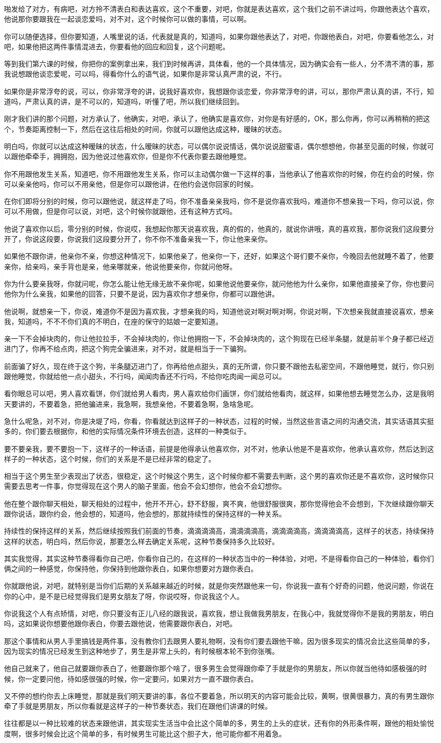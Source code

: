 啪发给了对方，有病吧，对方拎不清表白和表达喜欢，这个不重要，对吧，你就是表达喜欢，这个我们之前不讲过吗，你跟他表达个喜欢，他说那你要跟我在一起谈恋爱吗，对不对，这个时候你可以做的事情，可以啊。

你可以随便选择，但你要知道，人嘴里说的话，代表就是真的，知道吗，如果你跟他表达了，对吧，你跟他表白，对吧，你要看他怎么，对吧，如果他把这两件事情混进去，你要看他的回应和回复，这个问题呢。

等到我们第六课的时候，你把你的案例拿出来，我们到时候再讲，具体看，他的一个具体情况，因为确实会有一些人，分不清不清的事，那我说想跟他谈恋爱呢，可以吗，得看你什么的语气说，如果你是非常认真严肃的说，不行。

如果你是非常浮夸的说，可以，你非常浮夸的讲，说我好喜欢你，我想跟你谈恋爱，你非常浮夸的讲，可以，那你严肃认真的讲，不行，知道吗，严肃认真的讲，是不可以的，知道吗，听懂了吧，所以我们继续回到。

刚才我们讲的那个问题，对方承认了，他确实，对吧，承认了，他确实是喜欢你，对你是有好感的，OK，那么你再，你可以再稍稍的把这个，节奏距离控制一下，然后在这往后相处的时间，你就可以跟他达成这种，暧昧的状态。

明白吗，你就可以达成这种暧昧的状态，什么暧昧的状态，可以偶尔说说情话，偶尔说说甜蜜语，偶尔想想他，你甚至见面的时候，你就可以跟他牵牵手，拥拥抱，因为他说过他喜欢你，但是你不代表你要去跟他睡觉。

你不用跟他发生关系，知道吧，你不用跟他发生关系，你可以主动偶尔做一下这样的事，当他承认了他喜欢你的时候，你在约会的时候，你可以亲亲他吗，你可以不用亲他，但是你可以跟他讲，在他约会送你回家的时候。

在你们即将分别的时候，你可以跟他说，就这样走了吗，你不准备亲亲我吗，你不是说你喜欢我吗，难道你不想亲我一下吗，你可以说，你可以不用做，但是你可以说，对吧，这个时候你就跟他，还有这种方式吗。

他说了喜欢你以后，零分别的时候，你说哎，我想起你那天说喜欢我，真的假的，他真的，就说你讲哦，真的喜欢我，那你说我们这段要分开了，你说这段要，你说我们这段要分开了，你不你不准备亲我一下，你让他来亲你。

如果他不跟你讲，他亲你不亲，你想这种情况下，如果他亲了，他亲你一下，还好，如果这个哥们要不亲你，今晚回去他就睡不着了，他要亲你，给亲吗，亲手背也是亲，他亲哪就亲，他说他要亲你，你就问他呀。

你为什么要亲我呀，你就问呢，你怎么能让他无缘无故不亲你呢，如果他说他要亲你，就问他他为什么亲你，如果他直接亲了你，你也要问他你为什么亲我，如果他的回答，只要不是说，因为喜欢你才想亲你，你都可以跟他讲。

他说啊，就想亲一下，你说，难道你不是因为喜欢我，才想亲我的吗，知道他说对啊对啊对啊，你说对啊，下次想亲我就直接说喜欢，想亲我，知道吗，不不不你们真的不明白，在座的保守的姑娘一定要知道。

亲一下不会掉块肉的，你让他拉拉手，不会掉块肉的，你让他拥抱一下，不会掉块肉的，这个狗现在已经半条腿，就是前半个身子都已经迈进门了，你再不给点肉，把这个狗完全骗进来，对不对，就是相当于一下骗狗。

前面骗了好久，现在终于这个狗，半条腿迈进门了，你再给他点甜头，真的无所谓，你只要不跟他去私密空间，不跟他睡觉，就行，你只别跟他睡觉，你就给他一点小甜头，不行吗，闻闻肉香还不行吗，不给你吃肉闻一闻总可以。

看你眼总可以吧，男人喜欢看饼，你们就给男人看肉，男人喜欢给你们画饼，你们就给他看肉，就这样，如果他想去睡觉怎么办，这是我明天要讲的，不要着急，把他骗进来，我急啊，我想亲他，不要着急啊，急啥急呢。

急什么呢急，对不对，你是决堤了吗，你看，你看就达到这样子的一种状态，过程的时候，当然这些言语之间的沟通交流，其实话语其实挺多的，你们要去根据你，和他的实际情况条件环境去创造，这样的一种类似于。

要不要亲我，要不要抱一下，这样子的一种话语，前提是他得承认他喜欢你，对不对，他承认他是不是喜欢你，他承认喜欢你，然后达到这样子的一种状态，这个时候，你们的关系是不是已经非常的稳定了。

相当于这个男生至少表现出了状态，很稳定，这个时候这个男生，这个时候你都不需要去判断，这个男的喜欢你还是不喜欢你，这时候你只需要去思考一件事，你觉得现在这个男人的脑子里面，他会不会幻想你，他会不会幻想你。

他在整个跟你聊天相处，聊天相处的过程中，他开不开心，舒不舒服，爽不爽，他很舒服很爽，那你觉得他会不会想到，下次继续跟你聊天跟你说话，跟你约会，他会想的，知道吗，他会想的，那就持续性的保持这样的一种关系。

持续性的保持这样的关系，然后继续按照我们前面的节奏，滴滴滴滴高，滴滴滴滴高，滴滴滴滴高，滴滴滴滴高，这样子的状态，持续保持这样的状态，明白吗，然后你说，那要怎么样去确定关系呢，这种节奏保持多久比较好。

其实我觉得，其实这种节奏得看你自己吧，你看你自己的，在这样的一种状态当中的一种体验，对吧，不是得看你自己的一种体验，看你们俩之间的一种感觉，你保持他，你保持到他跟你表白，如果你想要对方跟你表白。

你就跟他说，对吧，就特别是当你们后期的关系越来越近的时候，就是你突然跟他来一句，你说我一直有个好奇的问题，他说问题，你说在你的心中，是不是已经觉得我们是男女朋友了呀，你说哎呀，你说我这个人。

你说我这个人有点矫情，对吧，你只要没有正儿八经的跟我说，喜欢我，想让我做我男朋友，在我心中，我就觉得你不是我的男朋友，明白吗，这如果说你想要他跟你表白，你要去跟他说，他需要跟你表白，对吧。

那这个事情和从男人手里搞钱是两件事，没有教你们去跟男人要礼物啊，没有你们要去跟他干嘛，因为很多现实的情况会比这些简单的多，因为现实的情况已经发生到这种地步了，男生是非常上头的，有时候根本轮不到你张嘴。

他自己就来了，他自己就要跟你表白了，他要跟你那个啥了，很多男生会觉得跟你牵了手就是你的男朋友，所以你就当他待如感极强的时候，你一定要问他，待如感很强的时候，你一定要问，如果对方一直不跟你表白。

又不停的想约你去上床睡觉，那就是我们明天要讲的事，各位不要着急，所以明天的内容可能会比较，黄啊，很黄很暴力，真的有男生跟你牵了手就是男朋友，所以你看就是这样子的一种节奏状态，我们在跟他们讲课的时候。

往往都是以一种比较难的状态来跟他讲，其实现实生活当中会比这个简单的多，男生的上头的症状，还有你的外形条件啊，跟他的相处愉悦度啊，很多时候会比这个简单的多，有时候男生可能比这个胆子大，他可能你都不用着急。

